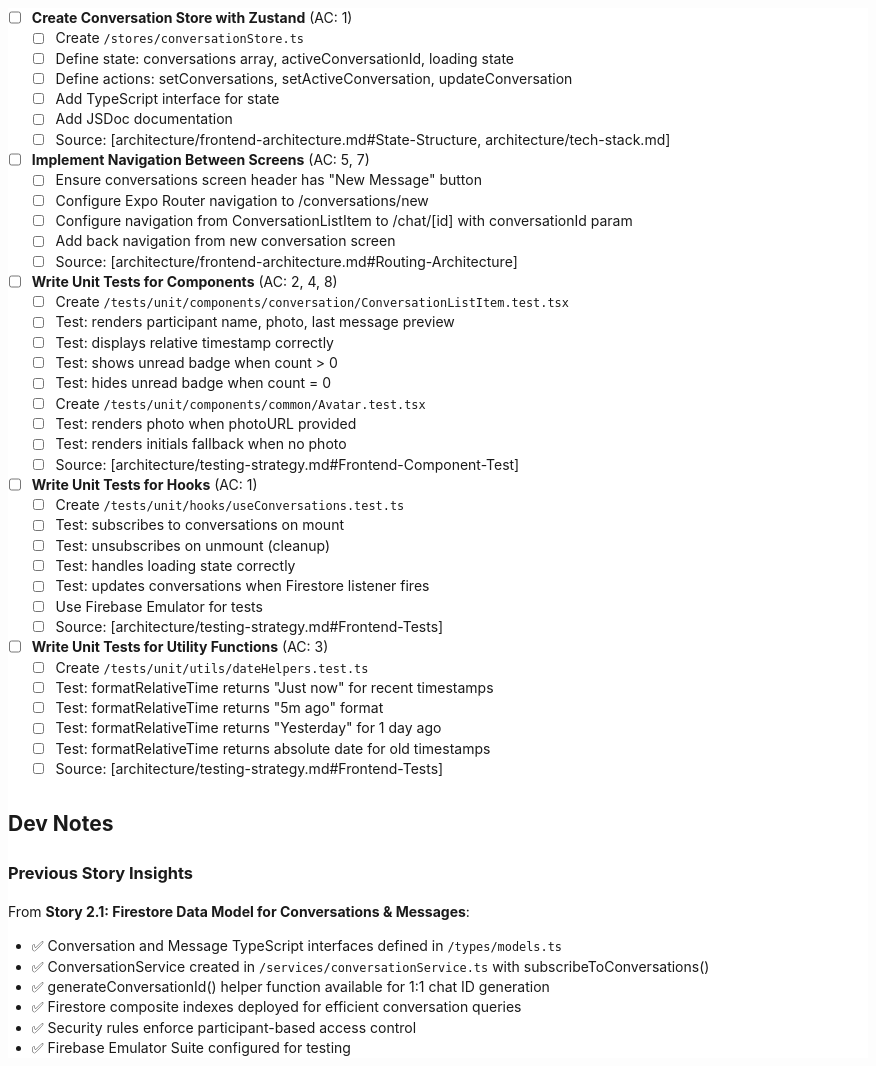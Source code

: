 - [ ] **Create Conversation Store with Zustand** (AC: 1)
  - [ ] Create `/stores/conversationStore.ts`
  - [ ] Define state: conversations array, activeConversationId, loading state
  - [ ] Define actions: setConversations, setActiveConversation, updateConversation
  - [ ] Add TypeScript interface for state
  - [ ] Add JSDoc documentation
  - [ ] Source: [architecture/frontend-architecture.md#State-Structure, architecture/tech-stack.md]

- [ ] **Implement Navigation Between Screens** (AC: 5, 7)
  - [ ] Ensure conversations screen header has "New Message" button
  - [ ] Configure Expo Router navigation to /conversations/new
  - [ ] Configure navigation from ConversationListItem to /chat/[id] with conversationId param
  - [ ] Add back navigation from new conversation screen
  - [ ] Source: [architecture/frontend-architecture.md#Routing-Architecture]

- [ ] **Write Unit Tests for Components** (AC: 2, 4, 8)
  - [ ] Create `/tests/unit/components/conversation/ConversationListItem.test.tsx`
  - [ ] Test: renders participant name, photo, last message preview
  - [ ] Test: displays relative timestamp correctly
  - [ ] Test: shows unread badge when count > 0
  - [ ] Test: hides unread badge when count = 0
  - [ ] Create `/tests/unit/components/common/Avatar.test.tsx`
  - [ ] Test: renders photo when photoURL provided
  - [ ] Test: renders initials fallback when no photo
  - [ ] Source: [architecture/testing-strategy.md#Frontend-Component-Test]

- [ ] **Write Unit Tests for Hooks** (AC: 1)
  - [ ] Create `/tests/unit/hooks/useConversations.test.ts`
  - [ ] Test: subscribes to conversations on mount
  - [ ] Test: unsubscribes on unmount (cleanup)
  - [ ] Test: handles loading state correctly
  - [ ] Test: updates conversations when Firestore listener fires
  - [ ] Use Firebase Emulator for tests
  - [ ] Source: [architecture/testing-strategy.md#Frontend-Tests]

- [ ] **Write Unit Tests for Utility Functions** (AC: 3)
  - [ ] Create `/tests/unit/utils/dateHelpers.test.ts`
  - [ ] Test: formatRelativeTime returns "Just now" for recent timestamps
  - [ ] Test: formatRelativeTime returns "5m ago" format
  - [ ] Test: formatRelativeTime returns "Yesterday" for 1 day ago
  - [ ] Test: formatRelativeTime returns absolute date for old timestamps
  - [ ] Source: [architecture/testing-strategy.md#Frontend-Tests]

## Dev Notes

### Previous Story Insights

From **Story 2.1: Firestore Data Model for Conversations & Messages**:

- ✅ Conversation and Message TypeScript interfaces defined in `/types/models.ts`
- ✅ ConversationService created in `/services/conversationService.ts` with subscribeToConversations()
- ✅ generateConversationId() helper function available for 1:1 chat ID generation
- ✅ Firestore composite indexes deployed for efficient conversation queries
- ✅ Security rules enforce participant-based access control
- ✅ Firebase Emulator Suite configured for testing

